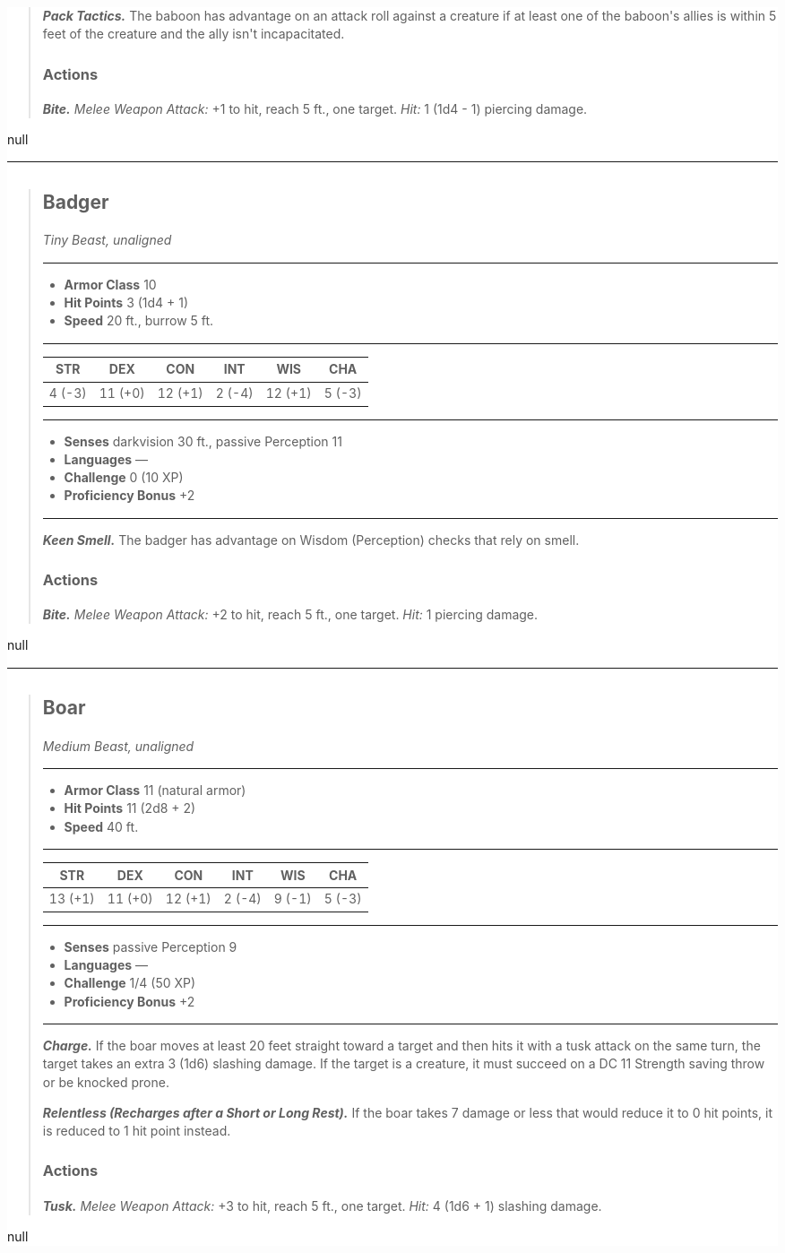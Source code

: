 >***Pack Tactics.*** The baboon has advantage on an attack roll against a creature if at least one of the baboon's allies is within 5 feet of the creature and the ally isn't incapacitated.  
>
>### Actions
>***Bite.*** *Melee Weapon Attack:*  +1 to hit, reach 5 ft., one target. *Hit:* 1 (1d4 - 1) piercing damage.  
>
null

___
>## Badger
>*Tiny Beast, unaligned*
>___
>- **Armor Class** 10
>- **Hit Points** 3 (1d4 + 1)
>- **Speed** 20 ft., burrow 5 ft.
>___
>|STR|DEX|CON|INT|WIS|CHA|
>|:---:|:---:|:---:|:---:|:---:|:---:|
>|4 (-3)|11 (+0)|12 (+1)|2 (-4)|12 (+1)|5 (-3)|
>___
>- **Senses** darkvision 30 ft., passive Perception 11
>- **Languages** —
>- **Challenge** 0 (10 XP)
>- **Proficiency Bonus** +2
>___
>***Keen Smell.*** The badger has advantage on Wisdom (Perception) checks that rely on smell.  
>
>### Actions
>***Bite.*** *Melee Weapon Attack:*  +2 to hit, reach 5 ft., one target. *Hit:* 1 piercing damage.  
>
null

___
>## Boar
>*Medium Beast, unaligned*
>___
>- **Armor Class** 11 (natural armor)
>- **Hit Points** 11 (2d8 + 2)
>- **Speed** 40 ft.
>___
>|STR|DEX|CON|INT|WIS|CHA|
>|:---:|:---:|:---:|:---:|:---:|:---:|
>|13 (+1)|11 (+0)|12 (+1)|2 (-4)|9 (-1)|5 (-3)|
>___
>- **Senses** passive Perception 9
>- **Languages** —
>- **Challenge** 1/4 (50 XP)
>- **Proficiency Bonus** +2
>___
>***Charge.*** If the boar moves at least 20 feet straight toward a target and then hits it with a tusk attack on the same turn, the target takes an extra 3 (1d6) slashing damage. If the target is a creature, it must succeed on a DC 11 Strength saving throw or be knocked prone.  
>
>***Relentless (Recharges after a Short or Long Rest).*** If the boar takes 7 damage or less that would reduce it to 0 hit points, it is reduced to 1 hit point instead.  
>
>### Actions
>***Tusk.*** *Melee Weapon Attack:*  +3 to hit, reach 5 ft., one target. *Hit:* 4 (1d6 + 1) slashing damage.  
>
null
